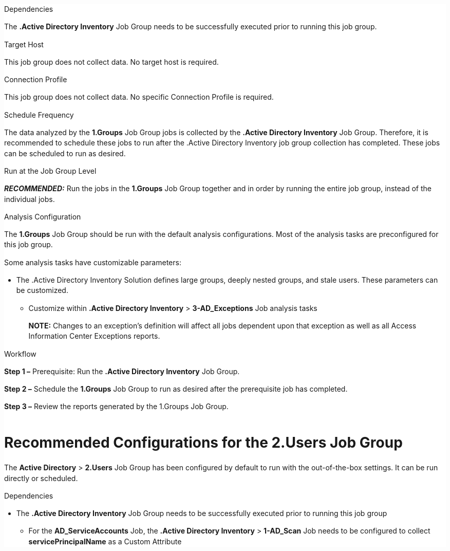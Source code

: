 Dependencies

The **.Active Directory Inventory** Job Group needs to be successfully executed prior to running
this job group.

Target Host

This job group does not collect data. No target host is required.

Connection Profile

This job group does not collect data. No specific Connection Profile is required.

Schedule Frequency

The data analyzed by the **1.Groups** Job Group jobs is collected by the **.Active Directory
Inventory** Job Group. Therefore, it is recommended to schedule these jobs to run after the .Active
Directory Inventory job group collection has completed. These jobs can be scheduled to run as
desired.

Run at the Job Group Level

**_RECOMMENDED:_** Run the jobs in the **1.Groups** Job Group together and in order by running the
entire job group, instead of the individual jobs.

Analysis Configuration

The **1.Groups** Job Group should be run with the default analysis configurations. Most of the
analysis tasks are preconfigured for this job group.

Some analysis tasks have customizable parameters:

- The .Active Directory Inventory Solution defines large groups, deeply nested groups, and stale
  users. These parameters can be customized.

  - Customize within **.Active Directory Inventory** > **3-AD_Exceptions** Job analysis tasks

    **NOTE:** Changes to an exception’s definition will affect all jobs dependent upon that
    exception as well as all Access Information Center Exceptions reports.

Workflow

**Step 1 –** Prerequisite: Run the **.Active Directory Inventory** Job Group.

**Step 2 –** Schedule the **1.Groups** Job Group to run as desired after the prerequisite job has
completed.

**Step 3 –** Review the reports generated by the 1.Groups Job Group.

# Recommended Configurations for the 2.Users Job Group

The **Active Directory** > **2.Users** Job Group has been configured by default to run with the
out-of-the-box settings. It can be run directly or scheduled.

Dependencies

- The **.Active Directory Inventory** Job Group needs to be successfully executed prior to running
  this job group

  - For the **AD_ServiceAccounts** Job, the **.Active Directory Inventory** > **1-AD_Scan** Job
    needs to be configured to collect **servicePrincipalName** as a Custom Attribute
